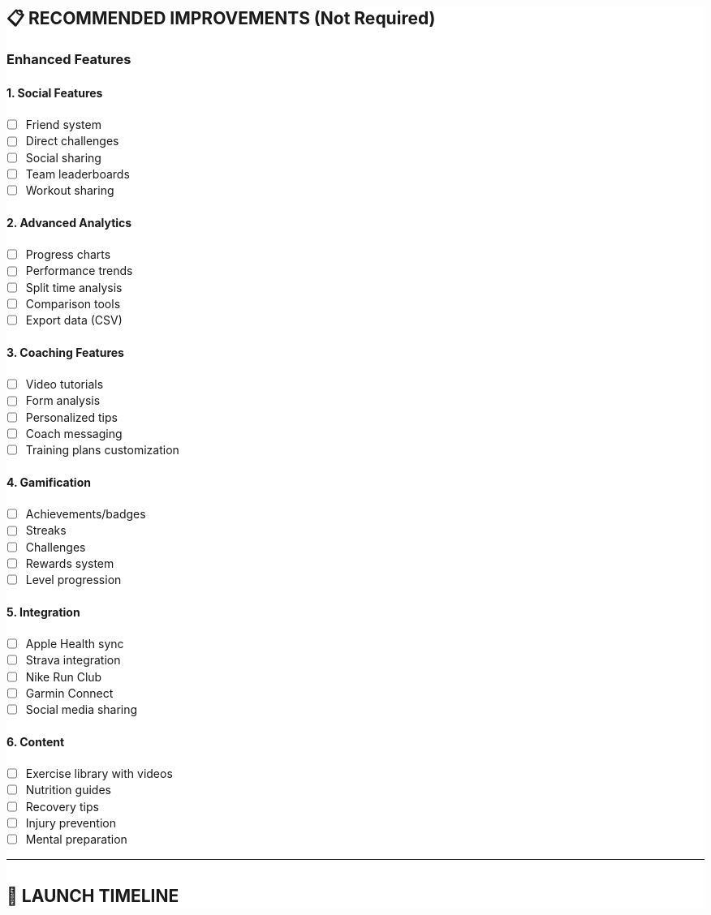 
## 📋 RECOMMENDED IMPROVEMENTS (Not Required)

### Enhanced Features

#### 1. Social Features
- [ ] Friend system
- [ ] Direct challenges
- [ ] Social sharing
- [ ] Team leaderboards
- [ ] Workout sharing

#### 2. Advanced Analytics
- [ ] Progress charts
- [ ] Performance trends
- [ ] Split time analysis
- [ ] Comparison tools
- [ ] Export data (CSV)

#### 3. Coaching Features
- [ ] Video tutorials
- [ ] Form analysis
- [ ] Personalized tips
- [ ] Coach messaging
- [ ] Training plans customization

#### 4. Gamification
- [ ] Achievements/badges
- [ ] Streaks
- [ ] Challenges
- [ ] Rewards system
- [ ] Level progression

#### 5. Integration
- [ ] Apple Health sync
- [ ] Strava integration
- [ ] Nike Run Club
- [ ] Garmin Connect
- [ ] Social media sharing

#### 6. Content
- [ ] Exercise library with videos
- [ ] Nutrition guides
- [ ] Recovery tips
- [ ] Injury prevention
- [ ] Mental preparation

---

## 🎯 LAUNCH TIMELINE

